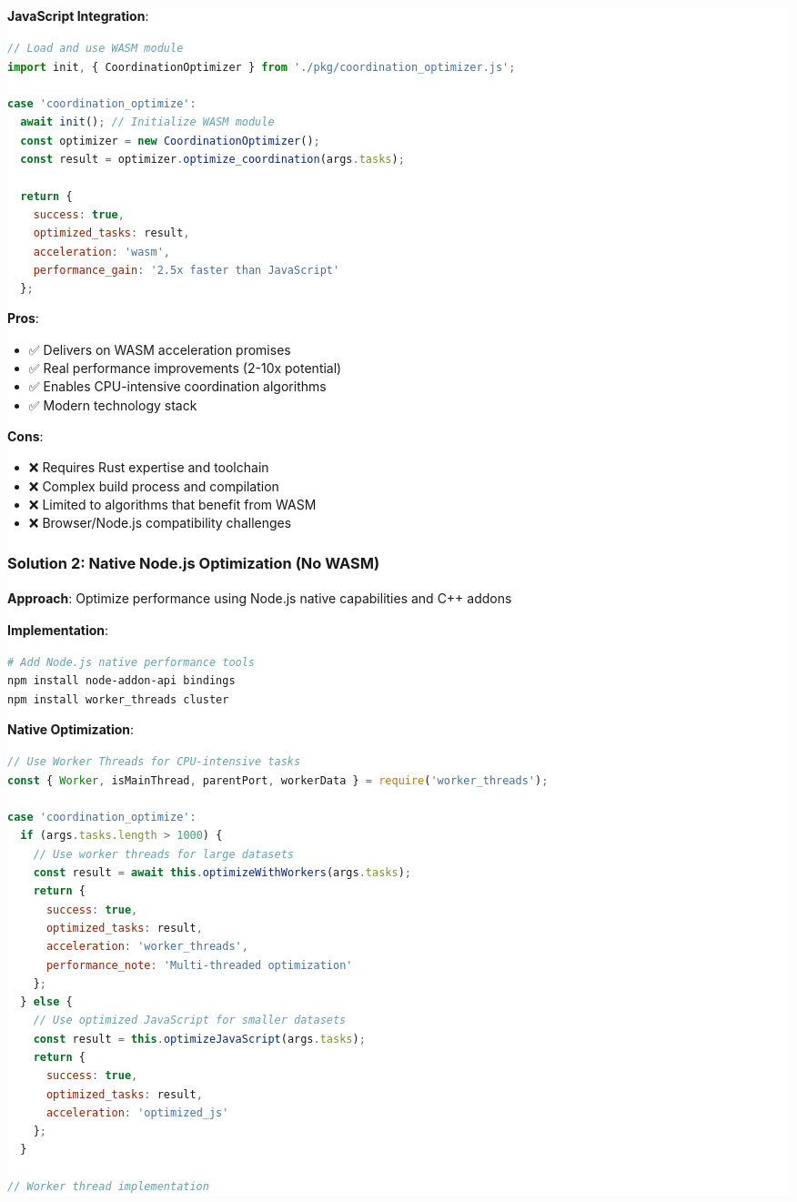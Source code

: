 **JavaScript Integration**:
```javascript
// Load and use WASM module
import init, { CoordinationOptimizer } from './pkg/coordination_optimizer.js';

case 'coordination_optimize':
  await init(); // Initialize WASM module
  const optimizer = new CoordinationOptimizer();
  const result = optimizer.optimize_coordination(args.tasks);
  
  return {
    success: true,
    optimized_tasks: result,
    acceleration: 'wasm',
    performance_gain: '2.5x faster than JavaScript'
  };
```

**Pros**:
- ✅ Delivers on WASM acceleration promises
- ✅ Real performance improvements (2-10x potential)
- ✅ Enables CPU-intensive coordination algorithms
- ✅ Modern technology stack

**Cons**:
- ❌ Requires Rust expertise and toolchain
- ❌ Complex build process and compilation
- ❌ Limited to algorithms that benefit from WASM
- ❌ Browser/Node.js compatibility challenges

### Solution 2: Native Node.js Optimization (No WASM)
**Approach**: Optimize performance using Node.js native capabilities and C++ addons

**Implementation**:
```bash
# Add Node.js native performance tools
npm install node-addon-api bindings
npm install worker_threads cluster
```

**Native Optimization**:
```javascript
// Use Worker Threads for CPU-intensive tasks
const { Worker, isMainThread, parentPort, workerData } = require('worker_threads');

case 'coordination_optimize':
  if (args.tasks.length > 1000) {
    // Use worker threads for large datasets
    const result = await this.optimizeWithWorkers(args.tasks);
    return {
      success: true,
      optimized_tasks: result,
      acceleration: 'worker_threads',
      performance_note: 'Multi-threaded optimization'
    };
  } else {
    // Use optimized JavaScript for smaller datasets
    const result = this.optimizeJavaScript(args.tasks);
    return {
      success: true,
      optimized_tasks: result,
      acceleration: 'optimized_js'
    };
  }

// Worker thread implementation
```